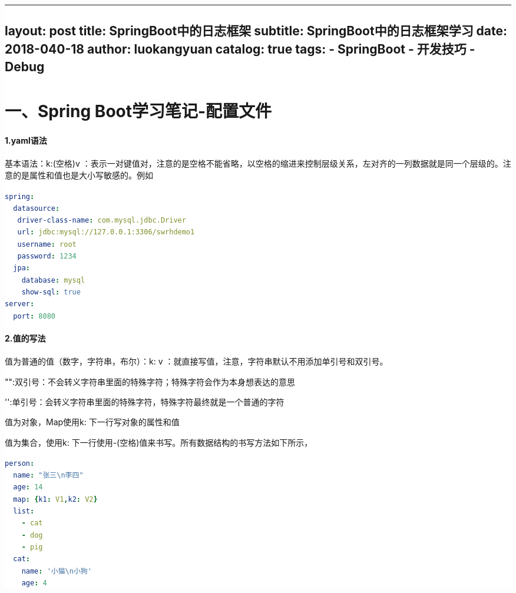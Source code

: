 
---
layout:     post
title:     SpringBoot中的日志框架
subtitle:   SpringBoot中的日志框架学习
date:       2018-040-18
author:     luokangyuan
catalog: true
tags:
    - SpringBoot
    - 开发技巧
    - Debug
---
# 一、Spring Boot学习笔记-配置文件

#### 1.yaml语法

基本语法：k:(空格)v ：表示一对键值对，注意的是空格不能省略，以空格的缩进来控制层级关系，左对齐的一列数据就是同一个层级的。注意的是属性和值也是大小写敏感的。例如

~~~yaml
spring:
  datasource:
   driver-class-name: com.mysql.jdbc.Driver
   url: jdbc:mysql://127.0.0.1:3306/swrhdemo1
   username: root
   password: 1234
  jpa:
    database: mysql
    show-sql: true
server:
  port: 8080
~~~

#### 2.值的写法

值为普通的值（数字，字符串，布尔）：k: v ：就直接写值，注意，字符串默认不用添加单引号和双引号。

"":双引号：不会转义字符串里面的特殊字符；特殊字符会作为本身想表达的意思

'':单引号：会转义字符串里面的特殊字符，特殊字符最终就是一个普通的字符

值为对象，Map使用k: 下一行写对象的属性和值

值为集合，使用k: 下一行使用-(空格)值来书写。所有数据结构的书写方法如下所示，

~~~yaml
person:
  name: "张三\n李四"
  age: 14
  map: {k1: V1,k2: V2}
  list:
    - cat
    - dog
    - pig
  cat:
    name: '小猫\n小狗'
    age: 4
~~~
